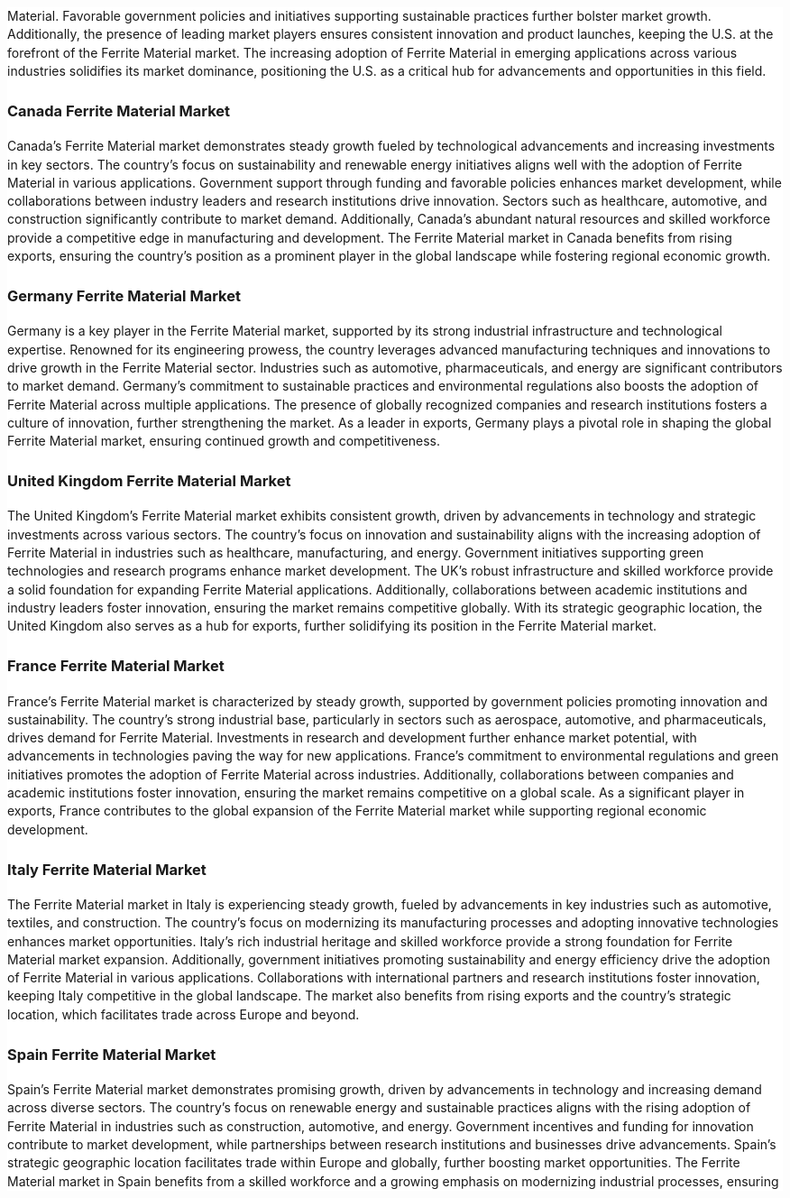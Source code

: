 Material. Favorable government policies and initiatives supporting sustainable practices further bolster market growth. Additionally, the presence of leading market players ensures consistent innovation and product launches, keeping the U.S. at the forefront of the Ferrite Material market. The increasing adoption of Ferrite Material in emerging applications across various industries solidifies its market dominance, positioning the U.S. as a critical hub for advancements and opportunities in this field.</p><h3>Canada Ferrite Material Market</h3><p>Canada&rsquo;s Ferrite Material market demonstrates steady growth fueled by technological advancements and increasing investments in key sectors. The country&rsquo;s focus on sustainability and renewable energy initiatives aligns well with the adoption of Ferrite Material in various applications. Government support through funding and favorable policies enhances market development, while collaborations between industry leaders and research institutions drive innovation. Sectors such as healthcare, automotive, and construction significantly contribute to market demand. Additionally, Canada&rsquo;s abundant natural resources and skilled workforce provide a competitive edge in manufacturing and development. The Ferrite Material market in Canada benefits from rising exports, ensuring the country&rsquo;s position as a prominent player in the global landscape while fostering regional economic growth.</p><h3>Germany Ferrite Material Market</h3><p>Germany is a key player in the Ferrite Material market, supported by its strong industrial infrastructure and technological expertise. Renowned for its engineering prowess, the country leverages advanced manufacturing techniques and innovations to drive growth in the Ferrite Material sector. Industries such as automotive, pharmaceuticals, and energy are significant contributors to market demand. Germany&rsquo;s commitment to sustainable practices and environmental regulations also boosts the adoption of Ferrite Material across multiple applications. The presence of globally recognized companies and research institutions fosters a culture of innovation, further strengthening the market. As a leader in exports, Germany plays a pivotal role in shaping the global Ferrite Material market, ensuring continued growth and competitiveness.</p><h3>United Kingdom Ferrite Material Market</h3><p>The United Kingdom&rsquo;s Ferrite Material market exhibits consistent growth, driven by advancements in technology and strategic investments across various sectors. The country&rsquo;s focus on innovation and sustainability aligns with the increasing adoption of Ferrite Material in industries such as healthcare, manufacturing, and energy. Government initiatives supporting green technologies and research programs enhance market development. The UK&rsquo;s robust infrastructure and skilled workforce provide a solid foundation for expanding Ferrite Material applications. Additionally, collaborations between academic institutions and industry leaders foster innovation, ensuring the market remains competitive globally. With its strategic geographic location, the United Kingdom also serves as a hub for exports, further solidifying its position in the Ferrite Material market.</p><h3>France Ferrite Material Market</h3><p>France&rsquo;s Ferrite Material market is characterized by steady growth, supported by government policies promoting innovation and sustainability. The country&rsquo;s strong industrial base, particularly in sectors such as aerospace, automotive, and pharmaceuticals, drives demand for Ferrite Material. Investments in research and development further enhance market potential, with advancements in technologies paving the way for new applications. France&rsquo;s commitment to environmental regulations and green initiatives promotes the adoption of Ferrite Material across industries. Additionally, collaborations between companies and academic institutions foster innovation, ensuring the market remains competitive on a global scale. As a significant player in exports, France contributes to the global expansion of the Ferrite Material market while supporting regional economic development.</p><h3>Italy Ferrite Material Market</h3><p>The Ferrite Material market in Italy is experiencing steady growth, fueled by advancements in key industries such as automotive, textiles, and construction. The country&rsquo;s focus on modernizing its manufacturing processes and adopting innovative technologies enhances market opportunities. Italy&rsquo;s rich industrial heritage and skilled workforce provide a strong foundation for Ferrite Material market expansion. Additionally, government initiatives promoting sustainability and energy efficiency drive the adoption of Ferrite Material in various applications. Collaborations with international partners and research institutions foster innovation, keeping Italy competitive in the global landscape. The market also benefits from rising exports and the country&rsquo;s strategic location, which facilitates trade across Europe and beyond.</p><h3>Spain Ferrite Material Market</h3><p>Spain&rsquo;s Ferrite Material market demonstrates promising growth, driven by advancements in technology and increasing demand across diverse sectors. The country&rsquo;s focus on renewable energy and sustainable practices aligns with the rising adoption of Ferrite Material in industries such as construction, automotive, and energy. Government incentives and funding for innovation contribute to market development, while partnerships between research institutions and businesses drive advancements. Spain&rsquo;s strategic geographic location facilitates trade within Europe and globally, further boosting market opportunities. The Ferrite Material market in Spain benefits from a skilled workforce and a growing emphasis on modernizing industrial processes, ensuring